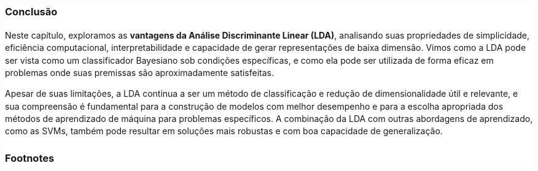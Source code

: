 ### Conclusão

Neste capítulo, exploramos as **vantagens da Análise Discriminante Linear (LDA)**, analisando suas propriedades de simplicidade, eficiência computacional, interpretabilidade e capacidade de gerar representações de baixa dimensão. Vimos como a LDA pode ser vista como um classificador Bayesiano sob condições específicas, e como ela pode ser utilizada de forma eficaz em problemas onde suas premissas são aproximadamente satisfeitas.

Apesar de suas limitações, a LDA continua a ser um método de classificação e redução de dimensionalidade útil e relevante, e sua compreensão é fundamental para a construção de modelos com melhor desempenho e para a escolha apropriada dos métodos de aprendizado de máquina para problemas específicos. A combinação da LDA com outras abordagens de aprendizado, como as SVMs, também pode resultar em soluções mais robustas e com boa capacidade de generalização.

### Footnotes

[^12.1]: "In this chapter we describe generalizations of linear decision boundaries for classification. Optimal separating hyperplanes are introduced in Chapter 4 for the case when two classes are linearly separable. Here we cover extensions to the nonseparable case, where the classes overlap. These techniques are then generalized to what is known as the support vector machine, which produces nonlinear boundaries by constructing a linear boundary in a large, transformed version of the feature space." *(Trecho de  "Support Vector Machines and Flexible Discriminants")*

[^12.2]: "In Chapter 4 we discussed a technique for constructing an optimal separating hyperplane between two perfectly separated classes. We review this and generalize to the nonseparable case, where the classes may not be separable by a linear boundary." *(Trecho de  "Support Vector Machines and Flexible Discriminants")*

[^12.3]: "In LDA, the decision boundary is determined by the covariance of the class distributions and the positions of the class centroids. We will see in Section 12.3.3 that logistic regression is more similar to the support vector classifier in this regard." *(Trecho de "Support Vector Machines and Flexible Discriminants")*

[^12.4]: "LDA is the estimated Bayes classifier if the observations are multivariate Gaussian in each class, with a common covariance matrix." *(Trecho de "Support Vector Machines and Flexible Discriminants")*
